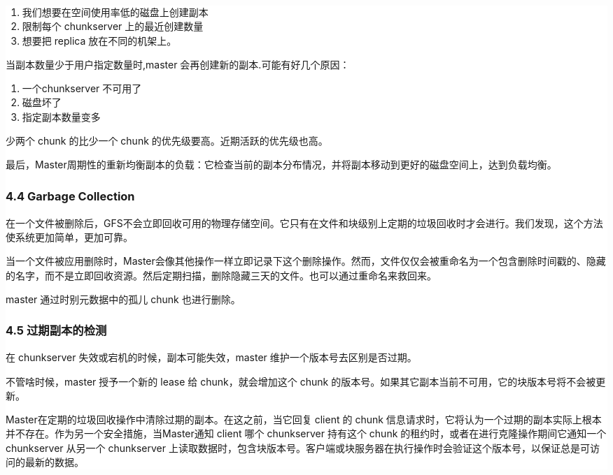 1. 我们想要在空间使用率低的磁盘上创建副本
2. 限制每个 chunkserver 上的最近创建数量
3. 想要把 replica 放在不同的机架上。

当副本数量少于用户指定数量时,master 会再创建新的副本.可能有好几个原因：

1. 一个chunkserver 不可用了
2. 磁盘坏了
3. 指定副本数量变多

少两个 chunk 的比少一个 chunk 的优先级要高。近期活跃的优先级也高。

最后，Master周期性的重新均衡副本的负载：它检查当前的副本分布情况，并将副本移动到更好的磁盘空间上，达到负载均衡。

### 4.4 Garbage Collection

在一个文件被删除后，GFS不会立即回收可用的物理存储空间。它只有在文件和块级别上定期的垃圾回收时才会进行。我们发现，这个方法使系统更加简单，更加可靠。



当一个文件被应用删除时，Master会像其他操作一样立即记录下这个删除操作。然而，文件仅仅会被重命名为一个包含删除时间戳的、隐藏的名字，而不是立即回收资源。然后定期扫描，删除隐藏三天的文件。也可以通过重命名来救回来。

master 通过时别元数据中的孤儿 chunk 也进行删除。

### 4.5 过期副本的检测

在 chunkserver 失效或宕机的时候，副本可能失效，master 维护一个版本号去区别是否过期。

不管啥时候，master 授予一个新的 lease 给 chunk，就会增加这个 chunk 的版本号。如果其它副本当前不可用，它的块版本号将不会被更新。

Master在定期的垃圾回收操作中清除过期的副本。在这之前，当它回复 client 的 chunk 信息请求时，它将认为一个过期的副本实际上根本并不存在。作为另一个安全措施，当Master通知 client 哪个 chunkserver 持有这个 chunk 的租约时，或者在进行克隆操作期间它通知一个 chunkserver 从另一个 chunkserver 上读取数据时，包含块版本号。客户端或块服务器在执行操作时会验证这个版本号，以保证总是可访问的最新的数据。

